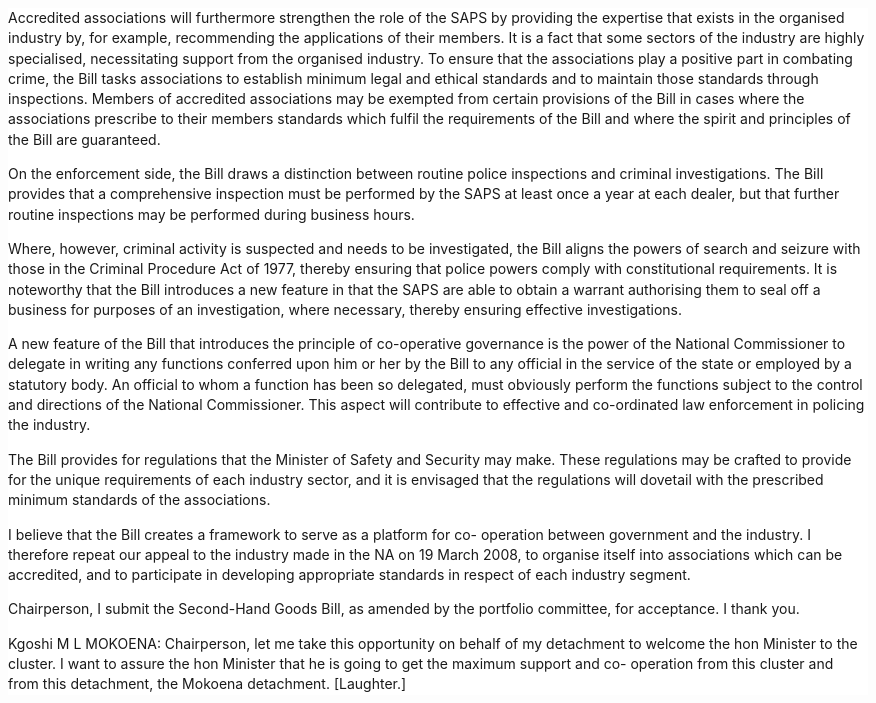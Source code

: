 Accredited associations will furthermore strengthen the role of the SAPS by
providing the expertise that exists in the organised industry by, for
example, recommending the applications of their members. It is a fact that
some sectors of the industry are highly specialised, necessitating support
from the organised industry. To ensure that the associations play a
positive part in combating crime, the Bill tasks associations to establish
minimum legal and ethical standards and to maintain those standards through
inspections. Members of accredited associations may be exempted from
certain provisions of the Bill in cases where the associations prescribe to
their members standards which fulfil the requirements of the Bill and where
the spirit and principles of the Bill are guaranteed.

On the enforcement side, the Bill draws a distinction between routine
police inspections and criminal investigations. The Bill provides that a
comprehensive inspection must be performed by the SAPS at least once a year
at each dealer, but that further routine inspections may be performed
during business hours.

Where, however, criminal activity is suspected and needs to be
investigated, the Bill aligns the powers of search and seizure with those
in the Criminal Procedure Act of 1977, thereby ensuring that police powers
comply with constitutional requirements. It is noteworthy that the Bill
introduces a new feature in that the SAPS are able to obtain a warrant
authorising them to seal off a business for purposes of an investigation,
where necessary, thereby ensuring effective investigations.

A new feature of the Bill that introduces the principle of co-operative
governance is the power of the National Commissioner to delegate in writing
any functions conferred upon him or her by the Bill to any official in the
service of the state or employed by a statutory body. An official to whom a
function has been so delegated, must obviously perform the functions
subject to the control and directions of the National Commissioner. This
aspect will contribute to effective and co-ordinated law enforcement in
policing the industry.

The Bill provides for regulations that the Minister of Safety and Security
may make. These regulations may be crafted to provide for the unique
requirements of each industry sector, and it is envisaged that the
regulations will dovetail with the prescribed minimum standards of the
associations.

I believe that the Bill creates a framework to serve as a platform for co-
operation between government and the industry. I therefore repeat our
appeal to the industry made in the NA on 19 March 2008, to organise itself
into associations which can be accredited, and to participate in developing
appropriate standards in respect of each industry segment.

Chairperson, I submit the Second-Hand Goods Bill, as amended by the
portfolio committee, for acceptance. I thank you.

Kgoshi M L MOKOENA: Chairperson, let me take this opportunity on behalf of
my detachment to welcome the hon Minister to the cluster. I want to assure
the hon Minister that he is going to get the maximum support and co-
operation from this cluster and from this detachment, the Mokoena
detachment. [Laughter.]
